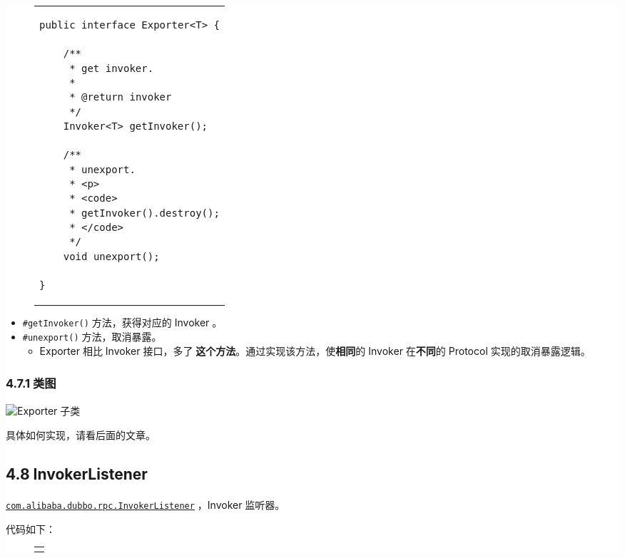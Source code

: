 <figure class="highlight java">
<table>
<tbody>
<tr>
<td class="code">
<pre><span class="line"><span class="keyword">public</span> <span class="class"><span class="keyword">interface</span> <span class="title">Exporter</span>&lt;<span class="title">T</span>&gt; </span>{</span><br /><br /><span class="line">    <span class="comment">/**</span></span><br /><span class="line"><span class="comment">     * get invoker.</span></span><br /><span class="line"><span class="comment">     *</span></span><br /><span class="line"><span class="comment">     * <span class="doctag">@return</span> invoker</span></span><br /><span class="line"><span class="comment">     */</span></span><br /><span class="line">    <span class="function">Invoker&lt;T&gt; <span class="title">getInvoker</span><span class="params">()</span></span>;</span><br /><br /><span class="line">    <span class="comment">/**</span></span><br /><span class="line"><span class="comment">     * unexport.</span></span><br /><span class="line"><span class="comment">     * &lt;p&gt;</span></span><br /><span class="line"><span class="comment">     * &lt;code&gt;</span></span><br /><span class="line"><span class="comment">     * getInvoker().destroy();</span></span><br /><span class="line"><span class="comment">     * &lt;/code&gt;</span></span><br /><span class="line"><span class="comment">     */</span></span><br /><span class="line">    <span class="function"><span class="keyword">void</span> <span class="title">unexport</span><span class="params">()</span></span>;</span><br /><br /><span class="line">}</span></pre>
</td>
</tr>
</tbody>
</table>
</figure>
<ul>
<li><code>#getInvoker()</code>&nbsp;方法，获得对应的 Invoker 。</li>
<li><code>#unexport()</code>&nbsp;方法，取消暴露。
<ul>
<li>Exporter 相比 Invoker 接口，多了&nbsp;<strong>这个方法</strong>。通过实现该方法，使<strong>相同</strong>的 Invoker 在<strong>不同</strong>的 Protocol 实现的取消暴露逻辑。</li>
</ul>
</li>
</ul>
<h3 id="4-7-1-类图">4.7.1 类图</h3>
<p><img src="http://static2.iocoder.cn/images/Dubbo/2018_03_01/15.png" alt="Exporter 子类" /></p>
<p>具体如何实现，请看后面的文章。</p>
<h2 id="4-8-InvokerListener">4.8 InvokerListener</h2>
<p><a href="https://github.com/YunaiV/dubbo/blob/6de0a069fcc870894e64ffd54a24e334b19dcb36/dubbo-rpc/dubbo-rpc-api/src/main/java/com/alibaba/dubbo/rpc/InvokerListener.java" target="_blank" rel="external nofollow noopener noreferrer"><code>com.alibaba.dubbo.rpc.InvokerListener</code></a>&nbsp;，Invoker 监听器。</p>
<p>代码如下：</p>
<figure class="highlight java">
<table>
<tbody>
<tr>
<td class="code">